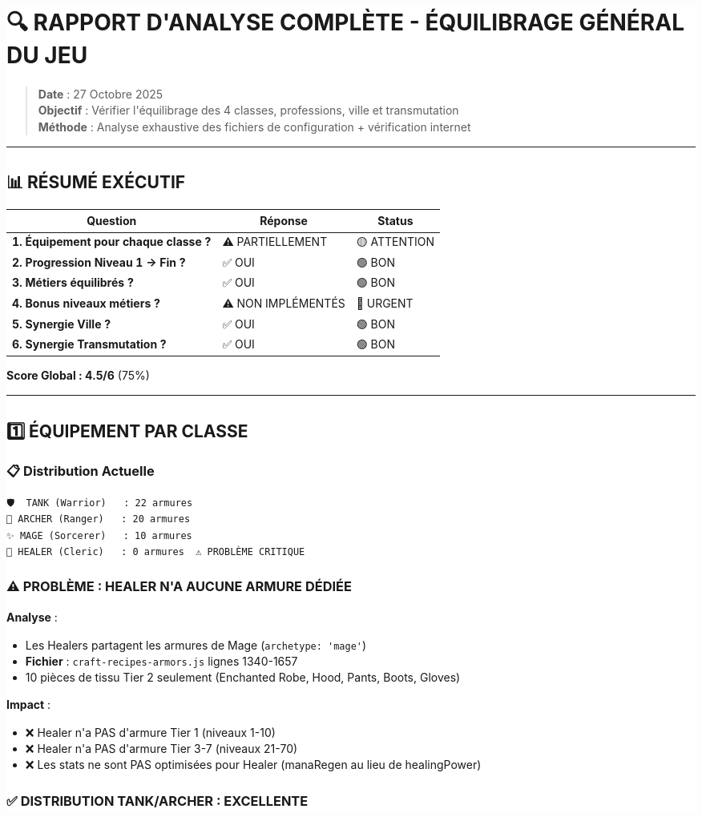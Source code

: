 # 🔍 RAPPORT D'ANALYSE COMPLÈTE - ÉQUILIBRAGE GÉNÉRAL DU JEU

> **Date** : 27 Octobre 2025  
> **Objectif** : Vérifier l'équilibrage des 4 classes, professions, ville et transmutation  
> **Méthode** : Analyse exhaustive des fichiers de configuration + vérification internet

---

## 📊 RÉSUMÉ EXÉCUTIF

| Question                               | Réponse            | Status       |
| -------------------------------------- | ------------------ | ------------ |
| **1. Équipement pour chaque classe ?** | ⚠️ PARTIELLEMENT   | 🟡 ATTENTION |
| **2. Progression Niveau 1 → Fin ?**    | ✅ OUI             | 🟢 BON       |
| **3. Métiers équilibrés ?**            | ✅ OUI             | 🟢 BON       |
| **4. Bonus niveaux métiers ?**         | ⚠️ NON IMPLÉMENTÉS | 🔴 URGENT    |
| **5. Synergie Ville ?**                | ✅ OUI             | 🟢 BON       |
| **6. Synergie Transmutation ?**        | ✅ OUI             | 🟢 BON       |

**Score Global : 4.5/6** (75%)

---

## 1️⃣ ÉQUIPEMENT PAR CLASSE

### 📋 Distribution Actuelle

```
🛡️  TANK (Warrior)   : 22 armures
🏹 ARCHER (Ranger)   : 20 armures
✨ MAGE (Sorcerer)   : 10 armures
💚 HEALER (Cleric)   : 0 armures  ⚠️ PROBLÈME CRITIQUE
```

### ⚠️ PROBLÈME : HEALER N'A AUCUNE ARMURE DÉDIÉE

**Analyse** :

- Les Healers partagent les armures de Mage (`archetype: 'mage'`)
- **Fichier** : `craft-recipes-armors.js` lignes 1340-1657
- 10 pièces de tissu Tier 2 seulement (Enchanted Robe, Hood, Pants, Boots, Gloves)

**Impact** :

- ❌ Healer n'a PAS d'armure Tier 1 (niveaux 1-10)
- ❌ Healer n'a PAS d'armure Tier 3-7 (niveaux 21-70)
- ❌ Les stats ne sont PAS optimisées pour Healer (manaRegen au lieu de healingPower)

### ✅ DISTRIBUTION TANK/ARCHER : EXCELLENTE
